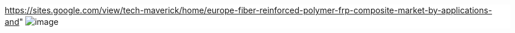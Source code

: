 <a href=https://sites.google.com/view/tech-maverick/home/europe-fiber-reinforced-polymer-frp-composite-market-by-applications-and>https://sites.google.com/view/tech-maverick/home/europe-fiber-reinforced-polymer-frp-composite-market-by-applications-and</a>"
![image](https://github.com/user-attachments/assets/a995464d-d926-4a87-ad78-a09194ad74b2)
